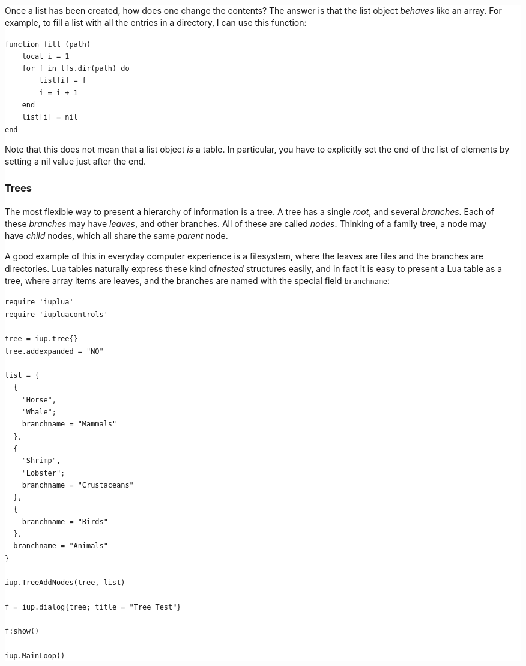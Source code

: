 Once a list has been created, how does one change the contents? The answer is that the list object *behaves* like an array. For example, to fill a list with all the entries in a directory, I can use this function:

```
function fill (path)
    local i = 1
    for f in lfs.dir(path) do
        list[i] = f
        i = i + 1
    end
    list[i] = nil
end
```

Note that this does not mean that a list object *is* a table. In particular, you have to explicitly set the end of the list of elements by setting a nil value just after the end.

### Trees

The most flexible way to present a hierarchy of information is a tree. A tree has a single *root*, and several *branches*. Each of these *branches* may have *leaves*, and other branches. All of these are called *nodes*. Thinking of a family tree, a node may have *child* nodes, which all share the same *parent* node.

A good example of this in everyday computer experience is a filesystem, where the leaves are files and the branches are directories. Lua tables naturally express these kind of*nested* structures easily, and in fact it is easy to present a Lua table as a tree, where array items are leaves, and the branches are named with the special field `branchname`:

```
require 'iuplua'
require 'iupluacontrols'

tree = iup.tree{}
tree.addexpanded = "NO"

list = {
  {
    "Horse",
    "Whale";
    branchname = "Mammals"
  },
  {
    "Shrimp",
    "Lobster";
    branchname = "Crustaceans"
  },
  {
    branchname = "Birds"
  },
  branchname = "Animals"
}

iup.TreeAddNodes(tree, list)

f = iup.dialog{tree; title = "Tree Test"}

f:show()

iup.MainLoop()
```
